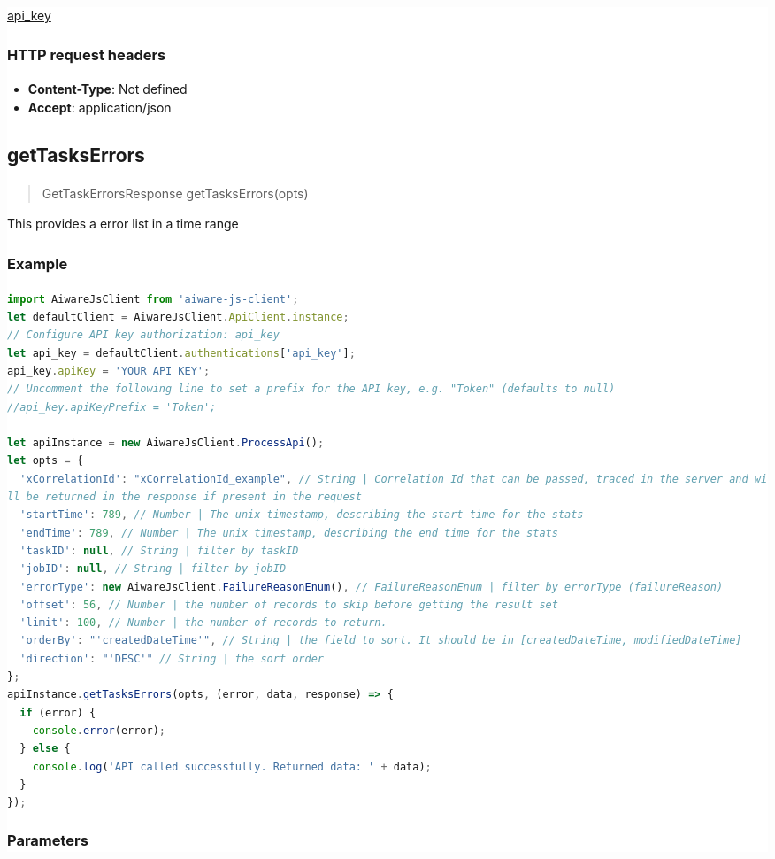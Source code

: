 [api_key](../README.md#api_key)

### HTTP request headers

- **Content-Type**: Not defined
- **Accept**: application/json


## getTasksErrors

> GetTaskErrorsResponse getTasksErrors(opts)

This provides a error list in a time range

### Example

```javascript
import AiwareJsClient from 'aiware-js-client';
let defaultClient = AiwareJsClient.ApiClient.instance;
// Configure API key authorization: api_key
let api_key = defaultClient.authentications['api_key'];
api_key.apiKey = 'YOUR API KEY';
// Uncomment the following line to set a prefix for the API key, e.g. "Token" (defaults to null)
//api_key.apiKeyPrefix = 'Token';

let apiInstance = new AiwareJsClient.ProcessApi();
let opts = {
  'xCorrelationId': "xCorrelationId_example", // String | Correlation Id that can be passed, traced in the server and will be returned in the response if present in the request
  'startTime': 789, // Number | The unix timestamp, describing the start time for the stats
  'endTime': 789, // Number | The unix timestamp, describing the end time for the stats
  'taskID': null, // String | filter by taskID
  'jobID': null, // String | filter by jobID
  'errorType': new AiwareJsClient.FailureReasonEnum(), // FailureReasonEnum | filter by errorType (failureReason)
  'offset': 56, // Number | the number of records to skip before getting the result set
  'limit': 100, // Number | the number of records to return.
  'orderBy': "'createdDateTime'", // String | the field to sort. It should be in [createdDateTime, modifiedDateTime]
  'direction': "'DESC'" // String | the sort order
};
apiInstance.getTasksErrors(opts, (error, data, response) => {
  if (error) {
    console.error(error);
  } else {
    console.log('API called successfully. Returned data: ' + data);
  }
});
```

### Parameters

